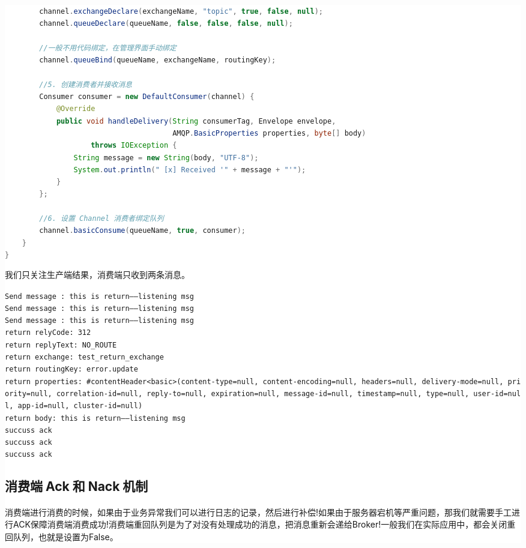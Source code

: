 ```java
        channel.exchangeDeclare(exchangeName, "topic", true, false, null);
        channel.queueDeclare(queueName, false, false, false, null);

        //一般不用代码绑定，在管理界面手动绑定
        channel.queueBind(queueName, exchangeName, routingKey);

        //5. 创建消费者并接收消息
        Consumer consumer = new DefaultConsumer(channel) {
            @Override
            public void handleDelivery(String consumerTag, Envelope envelope,
                                       AMQP.BasicProperties properties, byte[] body)
                    throws IOException {
                String message = new String(body, "UTF-8");
                System.out.println(" [x] Received '" + message + "'");
            }
        };

        //6. 设置 Channel 消费者绑定队列
        channel.basicConsume(queueName, true, consumer);
    }
}

```



我们只关注生产端结果，消费端只收到两条消息。

```
Send message : this is return——listening msg 
Send message : this is return——listening msg 
Send message : this is return——listening msg 
return relyCode: 312
return replyText: NO_ROUTE
return exchange: test_return_exchange
return routingKey: error.update
return properties: #contentHeader<basic>(content-type=null, content-encoding=null, headers=null, delivery-mode=null, priority=null, correlation-id=null, reply-to=null, expiration=null, message-id=null, timestamp=null, type=null, user-id=null, app-id=null, cluster-id=null)
return body: this is return——listening msg 
succuss ack
succuss ack
succuss ack
```





## 消费端 Ack 和 Nack 机制

消费端进行消费的时候，如果由于业务异常我们可以进行日志的记录，然后进行补偿!如果由于服务器宕机等严重问题，那我们就需要手工进行ACK保障消费端消费成功!消费端重回队列是为了对没有处理成功的消息，把消息重新会递给Broker!一般我们在实际应用中，都会关闭重回队列，也就是设置为False。

